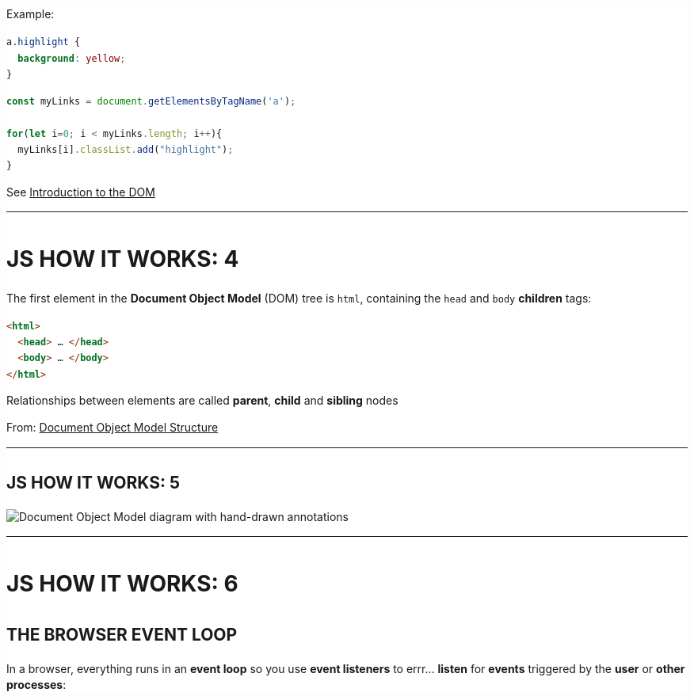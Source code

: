 Example:

```css
a.highlight {
  background: yellow;
}
```
```js
const myLinks = document.getElementsByTagName('a');

for(let i=0; i < myLinks.length; i++){
  myLinks[i].classList.add("highlight");
}

```

See [Introduction to the DOM](https://developer.mozilla.org/en-US/docs/Web/API/Document_Object_Model/Introduction "Mozilla Web Docs")

---

# JS **HOW IT WORKS**: 4


The first element in the **Document Object Model** (DOM) tree is `html`, containing the `head` and `body` **children** tags:

```html
<html>
  <head> … </head>
  <body> … </body>
</html>  
```

Relationships between elements are called **parent**, **child** and **sibling** nodes

From: [Document Object Model Structure](http://www.corelangs.com/js/dom/domtree.html)

---

## JS **HOW IT WORKS**: 5

![Document Object Model diagram with hand-drawn annotations](dom/dom.png "From a JQuery course http://cs.wellesley.edu/~cs110/reading/DOM-JQ.html")

---

# JS **HOW IT WORKS**: 6

## THE BROWSER EVENT LOOP

In a browser, everything runs in an **event loop** so you use **event listeners** to errr… **listen** for **events** triggered by the **user** or **other processes**:
